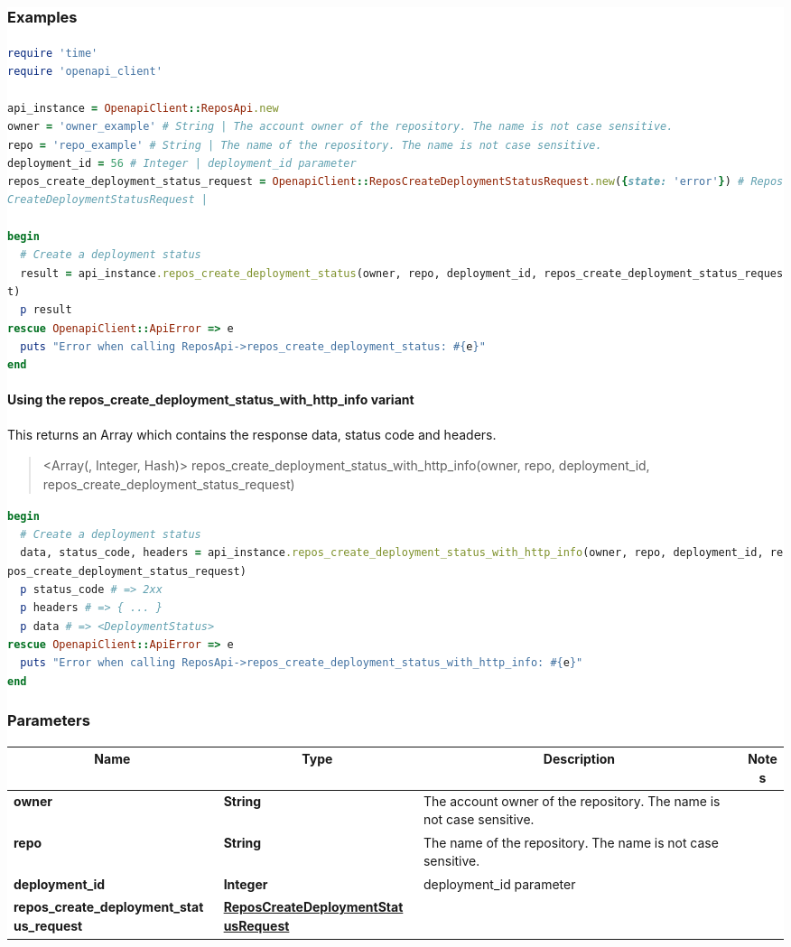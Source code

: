 ### Examples

```ruby
require 'time'
require 'openapi_client'

api_instance = OpenapiClient::ReposApi.new
owner = 'owner_example' # String | The account owner of the repository. The name is not case sensitive.
repo = 'repo_example' # String | The name of the repository. The name is not case sensitive.
deployment_id = 56 # Integer | deployment_id parameter
repos_create_deployment_status_request = OpenapiClient::ReposCreateDeploymentStatusRequest.new({state: 'error'}) # ReposCreateDeploymentStatusRequest | 

begin
  # Create a deployment status
  result = api_instance.repos_create_deployment_status(owner, repo, deployment_id, repos_create_deployment_status_request)
  p result
rescue OpenapiClient::ApiError => e
  puts "Error when calling ReposApi->repos_create_deployment_status: #{e}"
end
```

#### Using the repos_create_deployment_status_with_http_info variant

This returns an Array which contains the response data, status code and headers.

> <Array(<DeploymentStatus>, Integer, Hash)> repos_create_deployment_status_with_http_info(owner, repo, deployment_id, repos_create_deployment_status_request)

```ruby
begin
  # Create a deployment status
  data, status_code, headers = api_instance.repos_create_deployment_status_with_http_info(owner, repo, deployment_id, repos_create_deployment_status_request)
  p status_code # => 2xx
  p headers # => { ... }
  p data # => <DeploymentStatus>
rescue OpenapiClient::ApiError => e
  puts "Error when calling ReposApi->repos_create_deployment_status_with_http_info: #{e}"
end
```

### Parameters

| Name | Type | Description | Notes |
| ---- | ---- | ----------- | ----- |
| **owner** | **String** | The account owner of the repository. The name is not case sensitive. |  |
| **repo** | **String** | The name of the repository. The name is not case sensitive. |  |
| **deployment_id** | **Integer** | deployment_id parameter |  |
| **repos_create_deployment_status_request** | [**ReposCreateDeploymentStatusRequest**](ReposCreateDeploymentStatusRequest.md) |  |  |
